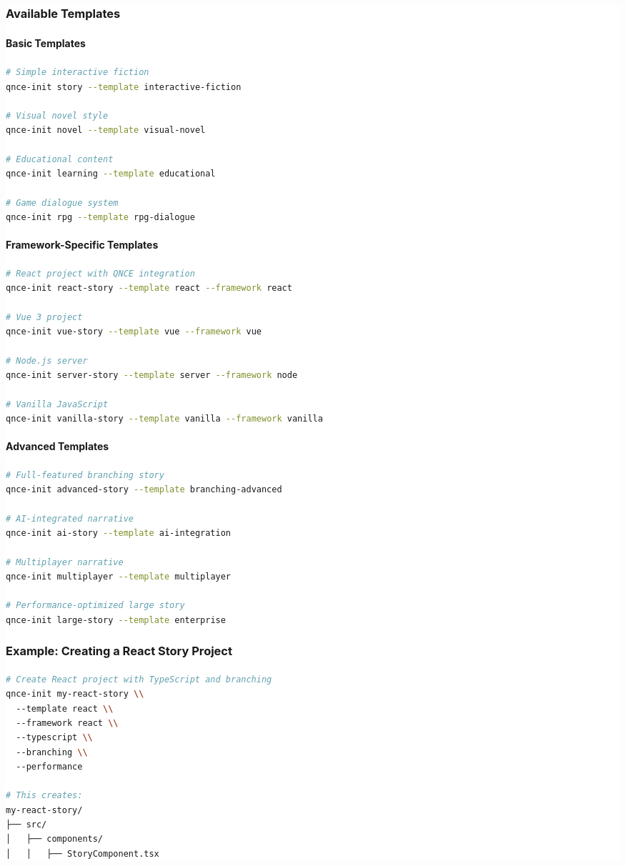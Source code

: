 ### Available Templates

#### Basic Templates

```bash
# Simple interactive fiction
qnce-init story --template interactive-fiction

# Visual novel style
qnce-init novel --template visual-novel

# Educational content
qnce-init learning --template educational

# Game dialogue system
qnce-init rpg --template rpg-dialogue
```

#### Framework-Specific Templates

```bash
# React project with QNCE integration
qnce-init react-story --template react --framework react

# Vue 3 project
qnce-init vue-story --template vue --framework vue

# Node.js server
qnce-init server-story --template server --framework node

# Vanilla JavaScript
qnce-init vanilla-story --template vanilla --framework vanilla
```

#### Advanced Templates

```bash
# Full-featured branching story
qnce-init advanced-story --template branching-advanced

# AI-integrated narrative
qnce-init ai-story --template ai-integration

# Multiplayer narrative
qnce-init multiplayer --template multiplayer

# Performance-optimized large story
qnce-init large-story --template enterprise
```

### Example: Creating a React Story Project

```bash
# Create React project with TypeScript and branching
qnce-init my-react-story \\
  --template react \\
  --framework react \\
  --typescript \\
  --branching \\
  --performance

# This creates:
my-react-story/
├── src/
│   ├── components/
│   │   ├── StoryComponent.tsx
```